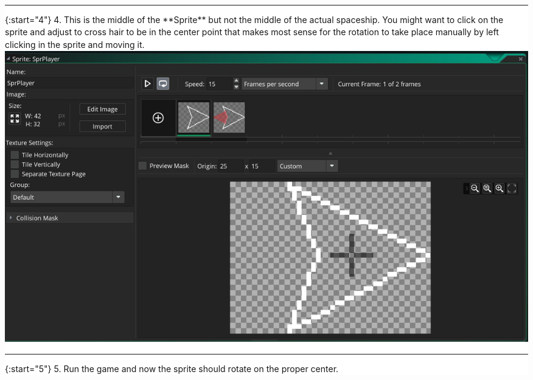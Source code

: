 </div>
</div> 

___ 
<div class = "row">
<div class="col-12 col-lg-4 col align-self-center">
<div markdown = "1">
{:start="4"}
 4.  This is the middle of the **Sprite** but not the middle of the actual spaceship.  You might want to click on the sprite and adjust to cross hair to be in the center point that makes most sense for the rotation to take place manually by left clicking in the sprite and moving it.  
</div>
</div>

<div class="col-12 col-lg-8">
<img src="images/ShipSpriteProperlyCentered.jpg" class= "img-fluid" alt="Create new object with button">
</div>
</div>

___ 
<div class = "row">
<div class="col-12 col-lg-4 col align-self-center">
<div markdown = "1">
{:start="5"}
5.  Run the game and now the sprite should rotate on the proper center.
</div>
</div>
<div class="col-12 col-lg-8">
<div class="embed-responsive embed-responsive-16by9">
<iframe class = "embed-responsive-item" src="https://www.youtube.com/embed/eI3Z610OGLg?rel=0&amp;controls=0&amp&showinfo=0&autoplay=1&version=3&loop=1&playlist=eI3Z610OGLg" frameborder="0" allowfullscreen></iframe>
</div>
</div>
</div>
